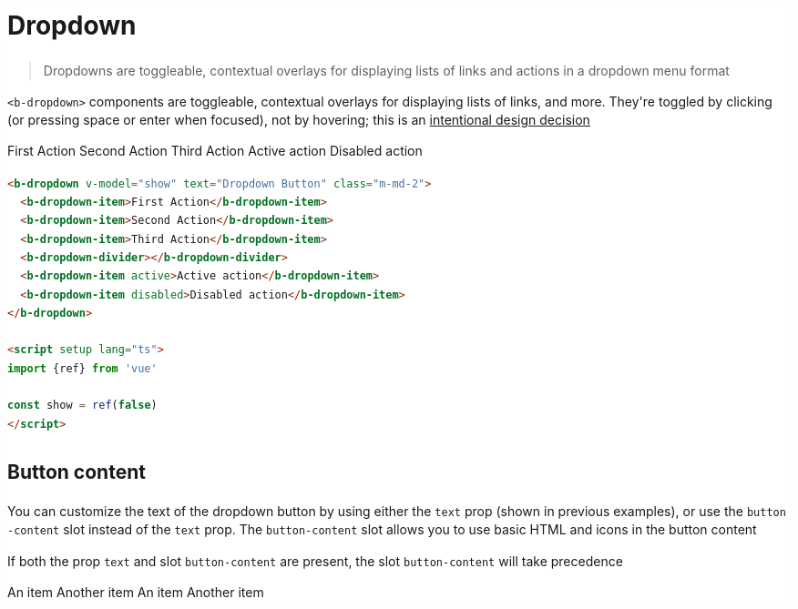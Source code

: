 # Dropdown

> Dropdowns are toggleable, contextual overlays for displaying lists of links and actions in a dropdown menu format

`<b-dropdown>` components are toggleable, contextual overlays for displaying lists of links, and more. They're toggled by clicking (or pressing space or enter when focused), not by hovering; this is an [intentional design decision](https://markdotto.com/2012/02/27/bootstrap-explained-dropdowns/)

<b-card>
  <b-dropdown v-model="show1" text="Dropdown Button" class="m-md-2">
    <b-dropdown-item>First Action</b-dropdown-item>
    <b-dropdown-item>Second Action</b-dropdown-item>
    <b-dropdown-item>Third Action</b-dropdown-item>
    <b-dropdown-divider></b-dropdown-divider>
    <b-dropdown-item active>Active action</b-dropdown-item>
    <b-dropdown-item disabled>Disabled action</b-dropdown-item>
  </b-dropdown>
</b-card>

```html
<b-dropdown v-model="show" text="Dropdown Button" class="m-md-2">
  <b-dropdown-item>First Action</b-dropdown-item>
  <b-dropdown-item>Second Action</b-dropdown-item>
  <b-dropdown-item>Third Action</b-dropdown-item>
  <b-dropdown-divider></b-dropdown-divider>
  <b-dropdown-item active>Active action</b-dropdown-item>
  <b-dropdown-item disabled>Disabled action</b-dropdown-item>
</b-dropdown>

<script setup lang="ts">
import {ref} from 'vue'

const show = ref(false)
</script>
```

## Button content

You can customize the text of the dropdown button by using either the `text` prop (shown in previous examples), or use the `button-content` slot instead of the `text` prop. The `button-content` slot allows you to use basic HTML and icons in the button content

If both the prop `text` and slot `button-content` are present, the slot `button-content` will take precedence

<b-card>
  <b-dropdown v-model="show2" text="Button text via Prop" class="m-1">
    <b-dropdown-item href="#">An item</b-dropdown-item>
    <b-dropdown-item href="#">Another item</b-dropdown-item>
  </b-dropdown>
  <b-dropdown v-model="show3" class="m-1">
    <template #button-content>
    Custom <strong>Content</strong> with <em>HTML</em> via Slot
    </template>
    <b-dropdown-item href="#">An item</b-dropdown-item>
    <b-dropdown-item href="#">Another item</b-dropdown-item>
  </b-dropdown>
</b-card>
